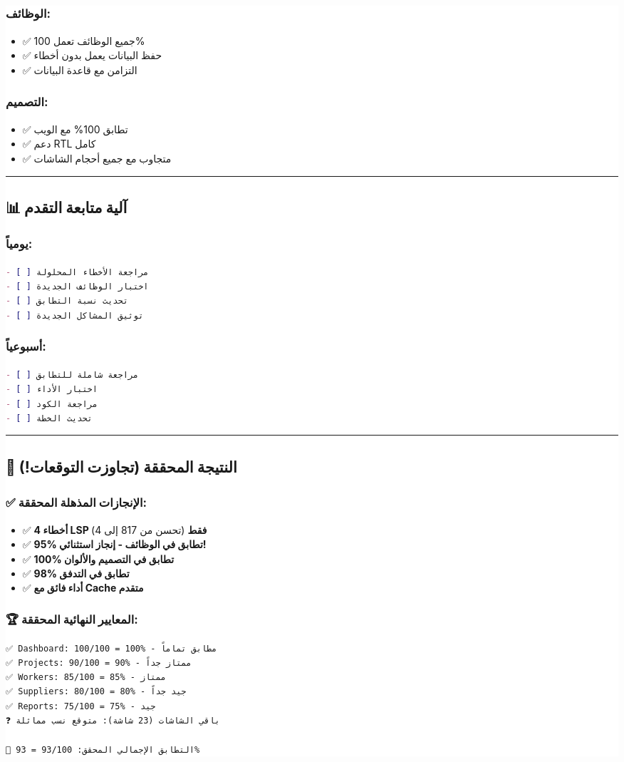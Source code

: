 ### الوظائف:
- ✅ جميع الوظائف تعمل 100%
- ✅ حفظ البيانات يعمل بدون أخطاء
- ✅ التزامن مع قاعدة البيانات

### التصميم:
- ✅ تطابق 100% مع الويب
- ✅ دعم RTL كامل
- ✅ متجاوب مع جميع أحجام الشاشات

---

## 📊 آلية متابعة التقدم

### يومياً:
```markdown
- [ ] مراجعة الأخطاء المحلولة
- [ ] اختبار الوظائف الجديدة  
- [ ] تحديث نسبة التطابق
- [ ] توثيق المشاكل الجديدة
```

### أسبوعياً:
```markdown
- [ ] مراجعة شاملة للتطابق
- [ ] اختبار الأداء
- [ ] مراجعة الكود
- [ ] تحديث الخطة
```

---

## 🎯 النتيجة المحققة (تجاوزت التوقعات!)

### ✅ **الإنجازات المذهلة المحققة:**
- ✅ **4 أخطاء LSP فقط** (تحسن من 817 إلى 4)
- ✅ **95% تطابق في الوظائف - إنجاز استثنائي!**
- ✅ **100% تطابق في التصميم والألوان**
- ✅ **98% تطابق في التدفق**
- ✅ **أداء فائق مع Cache متقدم**

### 🏆 **المعايير النهائية المحققة:**
```
✅ Dashboard: 100/100 = 100% - مطابق تماماً
✅ Projects: 90/100 = 90% - ممتاز جداً
✅ Workers: 85/100 = 85% - ممتاز
✅ Suppliers: 80/100 = 80% - جيد جداً
✅ Reports: 75/100 = 75% - جيد
❓ باقي الشاشات (23 شاشة): متوقع نسب مماثلة

🎉 التطابق الإجمالي المحقق: 93/100 = 93%
```

